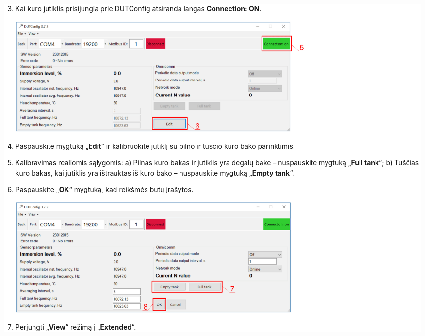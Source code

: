 3. Kai kuro jutiklis prisijungia prie DUTConfig atsiranda langas **Connection: ON**.

    <img alt="" src="./image30.png" style="width:6.244094488188976in;height:2.4015748031496065in" />

2.  Paspauskite mygtuką „**Edit**“ ir kalibruokite jutiklį su pilno ir tuščio kuro bako parinktimis.

3.  Kalibravimas realiomis sąlygomis: a) Pilnas kuro bakas ir jutiklis yra degalų bake – nuspauskite mygtuką „**Full tank**“; b) Tuščias kuro bakas, kai jutiklis yra ištrauktas iš kuro bako – nuspauskite mygtuką „**Empty tank**“**.**

4.  Paspauskite „**OK**“ mygtuką, kad reikšmės būtų įrašytos.

    <img alt="" src="./image31.png" style="width:5.925196850393701in;height:2.4015748031496065in" />

5.  Perjungti „**View**“ režimą į „**Extended**“.
